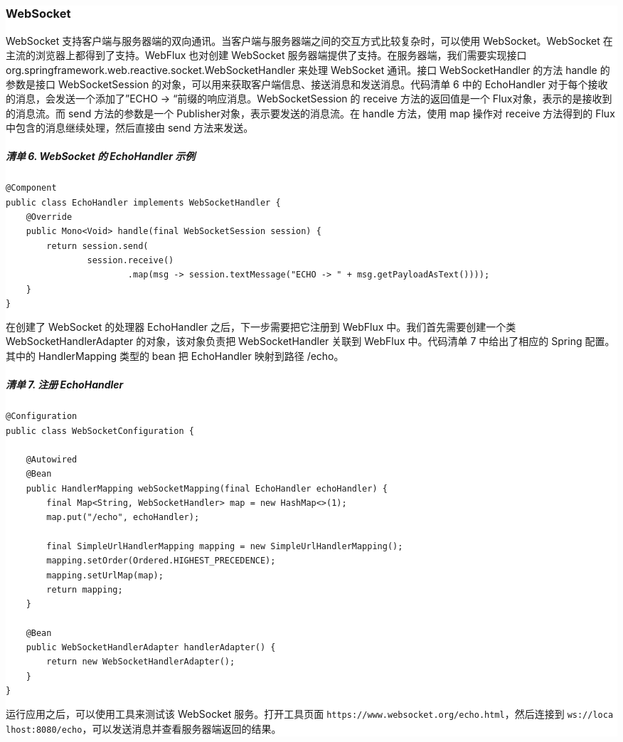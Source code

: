 ### WebSocket

WebSocket 支持客户端与服务器端的双向通讯。当客户端与服务器端之间的交互方式比较复杂时，可以使用 WebSocket。WebSocket 在主流的浏览器上都得到了支持。WebFlux 也对创建 WebSocket 服务器端提供了支持。在服务器端，我们需要实现接口 org.springframework.web.reactive.socket.WebSocketHandler 来处理 WebSocket 通讯。接口 WebSocketHandler 的方法 handle 的参数是接口 WebSocketSession 的对象，可以用来获取客户端信息、接送消息和发送消息。代码清单 6 中的 EchoHandler 对于每个接收的消息，会发送一个添加了”ECHO -> “前缀的响应消息。WebSocketSession 的 receive 方法的返回值是一个 Flux<websocketmessage>对象，表示的是接收到的消息流。而 send 方法的参数是一个 Publisher<websocketmessage>对象，表示要发送的消息流。在 handle 方法，使用 map 操作对 receive 方法得到的 Flux<websocketmessage>中包含的消息继续处理，然后直接由 send 方法来发送。</websocketmessage></websocketmessage></websocketmessage>

##### 清单 6\. WebSocket 的 EchoHandler 示例

```
@Component
public class EchoHandler implements WebSocketHandler {
    @Override
    public Mono<Void> handle(final WebSocketSession session) {
        return session.send(
                session.receive()
                        .map(msg -> session.textMessage("ECHO -> " + msg.getPayloadAsText())));
    }
} 
```

在创建了 WebSocket 的处理器 EchoHandler 之后，下一步需要把它注册到 WebFlux 中。我们首先需要创建一个类 WebSocketHandlerAdapter 的对象，该对象负责把 WebSocketHandler 关联到 WebFlux 中。代码清单 7 中给出了相应的 Spring 配置。其中的 HandlerMapping 类型的 bean 把 EchoHandler 映射到路径 /echo。

##### 清单 7\. 注册 EchoHandler

```
@Configuration
public class WebSocketConfiguration {

    @Autowired
    @Bean
    public HandlerMapping webSocketMapping(final EchoHandler echoHandler) {
        final Map<String, WebSocketHandler> map = new HashMap<>(1);
        map.put("/echo", echoHandler);

        final SimpleUrlHandlerMapping mapping = new SimpleUrlHandlerMapping();
        mapping.setOrder(Ordered.HIGHEST_PRECEDENCE);
        mapping.setUrlMap(map);
        return mapping;
    }

    @Bean
    public WebSocketHandlerAdapter handlerAdapter() {
        return new WebSocketHandlerAdapter();
    }
} 
```

运行应用之后，可以使用工具来测试该 WebSocket 服务。打开工具页面 `https://www.websocket.org/echo.html`，然后连接到 `ws://localhost:8080/echo`，可以发送消息并查看服务器端返回的结果。
